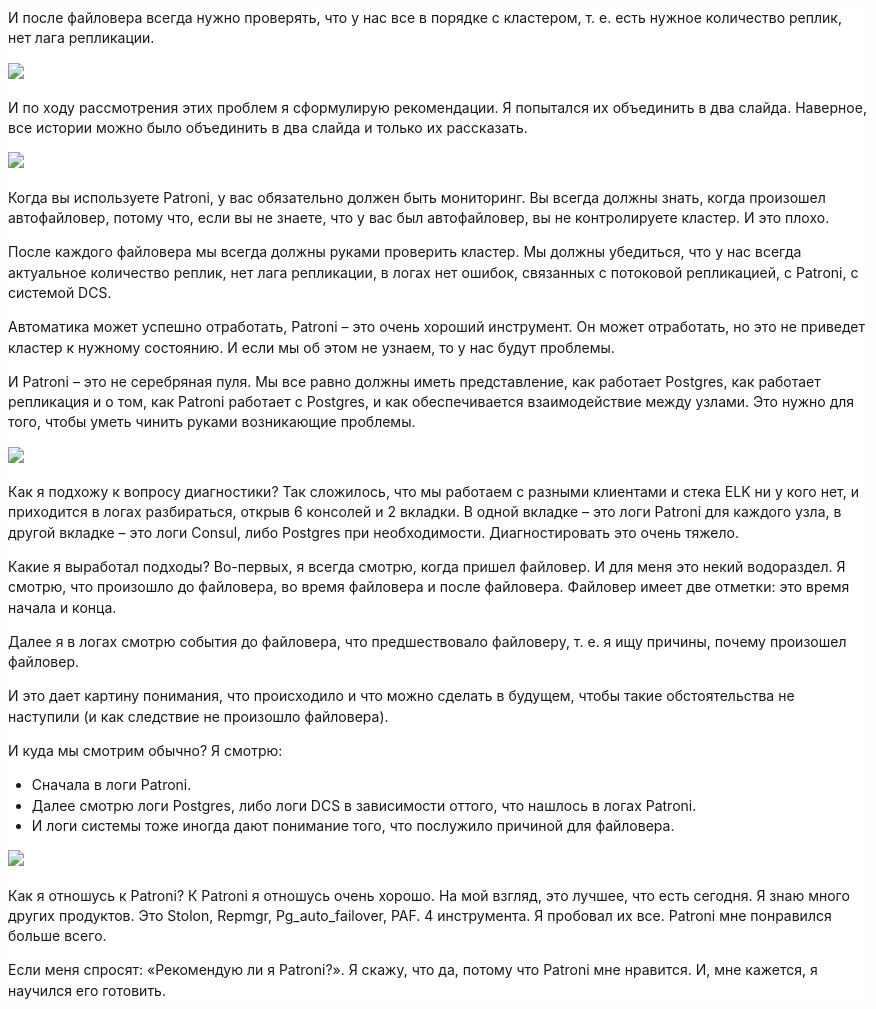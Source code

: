 И после файловера всегда нужно проверять, что у нас все в порядке с кластером, т. е. есть нужное количество реплик, нет лага репликации.

![](https://habrastorage.org/webt/id/dr/nx/iddrnxodvz_srm_5heldxdhtl30.png)


И по ходу рассмотрения этих проблем я сформулирую рекомендации. Я попытался их объединить в два слайда. Наверное, все истории можно было объединить в два слайда и только их рассказать.

![](https://habrastorage.org/webt/yt/jw/ev/ytjwev6cvor9nhhphb6pycgthki.png)

Когда вы используете Patroni, у вас обязательно должен быть мониторинг. Вы всегда должны знать, когда произошел автофайловер, потому что, если вы не знаете, что у вас был автофайловер, вы не контролируете кластер. И это плохо.

После каждого файловера мы всегда должны руками проверить кластер. Мы должны убедиться, что у нас всегда актуальное количество реплик, нет лага репликации, в логах нет ошибок, связанных с потоковой репликацией, с Patroni, с системой DCS.

Автоматика может успешно отработать, Patroni – это очень хороший инструмент. Он может отработать, но это не приведет кластер к нужному состоянию. И если мы об этом не узнаем, то у нас будут проблемы.

И Patroni – это не серебряная пуля. Мы все равно должны иметь представление, как работает Postgres, как работает репликация и о том, как Patroni работает с Postgres, и как обеспечивается взаимодействие между узлами. Это нужно для того, чтобы уметь чинить руками возникающие проблемы.

![](https://habrastorage.org/webt/--/bk/cl/--bkcl7kct1gxe4pqdtuw7b0ka8.png)

Как я подхожу к вопросу диагностики? Так сложилось, что мы работаем с разными клиентами и стека ELK ни у кого нет, и приходится в логах разбираться, открыв 6 консолей и 2 вкладки. В одной вкладке – это логи Patroni для каждого узла, в другой вкладке – это логи Consul, либо Postgres при необходимости. Диагностировать это очень тяжело. 

Какие я выработал подходы? Во-первых, я всегда смотрю, когда пришел файловер. И для меня это некий водораздел. Я смотрю, что произошло до файловера, во время файловера и после файловера. Файловер имеет две отметки: это время начала и конца. 

Далее я в логах смотрю события до файловера, что предшествовало файловеру, т. е. я ищу причины, почему произошел файловер. 

И это дает картину понимания, что происходило и что можно сделать в будущем, чтобы такие обстоятельства не наступили (и как следствие не произошло файловера).

И куда мы смотрим обычно? Я смотрю:

- Сначала в логи Patroni.  
- Далее смотрю логи Postgres, либо логи DCS в зависимости оттого, что нашлось в логах Patroni.  
- И логи системы тоже иногда дают понимание того, что послужило причиной для файловера.  

![](https://habrastorage.org/webt/ao/tg/f4/aotgf4dem5uowvboc1_pqhjz6iq.png)

Как я отношусь к Patroni? К Patroni я отношусь очень хорошо. На мой взгляд, это лучшее, что есть сегодня. Я знаю много других продуктов. Это Stolon, Repmgr, Pg_auto_failover, PAF. 4 инструмента. Я пробовал их все. Patroni мне понравился больше всего. 

Если меня спросят: «Рекомендую ли я Patroni?». Я скажу, что да, потому что Patroni мне нравится. И, мне кажется, я научился его готовить. 
